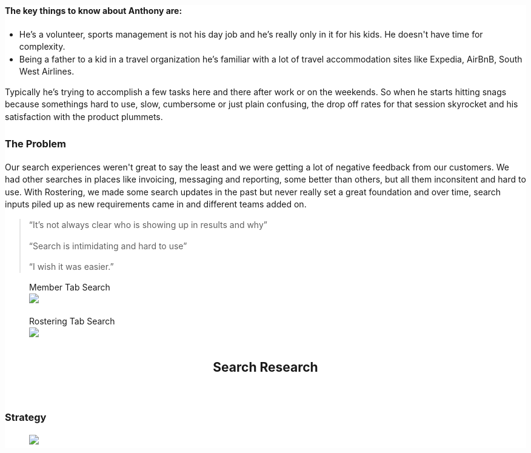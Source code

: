 #### The key things to know about Anthony are: 
* He’s a volunteer, sports management is not his day job and he’s really only in it for his kids. He doesn't have time for complexity.
* Being a father to a kid in a travel organization he’s familiar with a lot of travel accommodation sites like Expedia, AirBnB, South West Airlines.

Typically he’s trying to accomplish a few tasks here and there after work or on the weekends. So when he starts hitting snags because somethings hard to use, slow, cumbersome or just plain confusing, the drop off rates for that session skyrocket and his satisfaction with the product plummets.

</div>

### The Problem

Our search experiences weren't great to say the least and we were getting a lot of negative feedback from our customers. We had other searches in places like invoicing, messaging and reporting, some better than others, but all them inconsitent and hard to use. With Rostering, we made some search updates in the past but never really set a great foundation and over time, search inputs piled up as new requirements came in and different teams added on.

<blockquote class="Blockquote Blockquote--largeText">

“It’s not always clear who is showing up in results and why”

“Search is intimidating and hard to use”

“I wish it was easier.”

</blockquote>

<figure class="Article-image">
  <figcaption class="u-padBottomMd">Member Tab Search</figcaption>
  <img  class="u-border" src="/../../img/search-patterns/Old_UI_article.jpg" />
</figure>

<figure class="Article-image">
  <figcaption class="u-padBottomMd">Rostering Tab Search</figcaption>
  <img  class="u-border" src="/../../img/search-patterns/Old_UI_two_article.jpg" />
</figure>

</section>

<section class="Article-section">

<header>

<h2 class="Section-title">Search Research</h2>

</header>

### Strategy

<figure class="Article-image u-padBottomNone">
  <img src="/../../img/search-patterns/search-scope.jpg" />
</figure>
